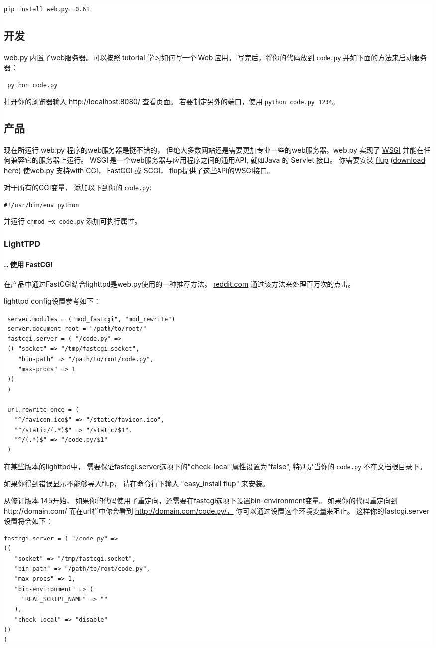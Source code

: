     pip install web.py==0.61

<h2 id="dev">开发</h2>

web.py 内置了web服务器。可以按照 [tutorial](http://webpy.org/docs/0.3/tutorial)
学习如何写一个 Web 应用。 写完后，将你的代码放到 `code.py` 并如下面的方法来启动服务器：

     python code.py

打开你的浏览器输入 [http://localhost:8080/](http://localhost:8080/) 查看页面。 若要制定另外的端口，使用 `python code.py 1234`。

<h2 id="prod">产品</h2>

现在所运行 web.py 程序的web服务器是挺不错的， 但绝大多数网站还是需要更加专业一些的web服务器。web.py 实现了 [WSGI](http://www.python.org/dev/peps/pep-0333/) 并能在任何兼容它的服务器上运行。 WSGI 是一个web服务器与应用程序之间的通用API, 就如Java 的 Servlet 接口。 你需要安装 [flup](http://trac.saddi.com/flup) ([download here](http://www.saddi.com/software/flup/dist/)) 使web.py 支持with CGI， FastCGI 或 SCGI， flup提供了这些API的WSGI接口。

对于所有的CGI变量， 添加以下到你的 `code.py`:

    #!/usr/bin/env python

并运行 `chmod +x code.py` 添加可执行属性。

<h3 id="lighttpd">LightTPD</h3>

<h4 id="lighttpdfastcgi">.. 使用 FastCGI</h4>

在产品中通过FastCGI结合lighttpd是web.py使用的一种推荐方法。 [reddit.com][3] 通过该方法来处理百万次的点击。

   [3]: http://reddit.com/

lighttpd config设置参考如下：
    
     server.modules = ("mod_fastcgi", "mod_rewrite")
     server.document-root = "/path/to/root/"     
     fastcgi.server = ( "/code.py" =>     
     (( "socket" => "/tmp/fastcgi.socket",
        "bin-path" => "/path/to/root/code.py",
        "max-procs" => 1
     ))
     )
    
     url.rewrite-once = (
       "^/favicon.ico$" => "/static/favicon.ico",
       "^/static/(.*)$" => "/static/$1",
       "^/(.*)$" => "/code.py/$1"
     )
    
在某些版本的lighttpd中， 需要保证fastcgi.server选项下的"check-local"属性设置为"false", 特别是当你的 `code.py` 不在文档根目录下。

如果你得到错误显示不能够导入flup， 请在命令行下输入 "easy_install flup" 来安装。

从修订版本 145开始， 如果你的代码使用了重定向，还需要在fastcgi选项下设置bin-environment变量。 如果你的代码重定向到http://domain.com/ 而在url栏中你会看到 http://domain.com/code.py/， 你可以通过设置这个环境变量来阻止。 这样你的fastcgi.server设置将会如下：
     
    fastcgi.server = ( "/code.py" =>
    ((
       "socket" => "/tmp/fastcgi.socket",
       "bin-path" => "/path/to/root/code.py",
       "max-procs" => 1,
       "bin-environment" => (
         "REAL_SCRIPT_NAME" => ""
       ),
       "check-local" => "disable"
    ))
    )
    